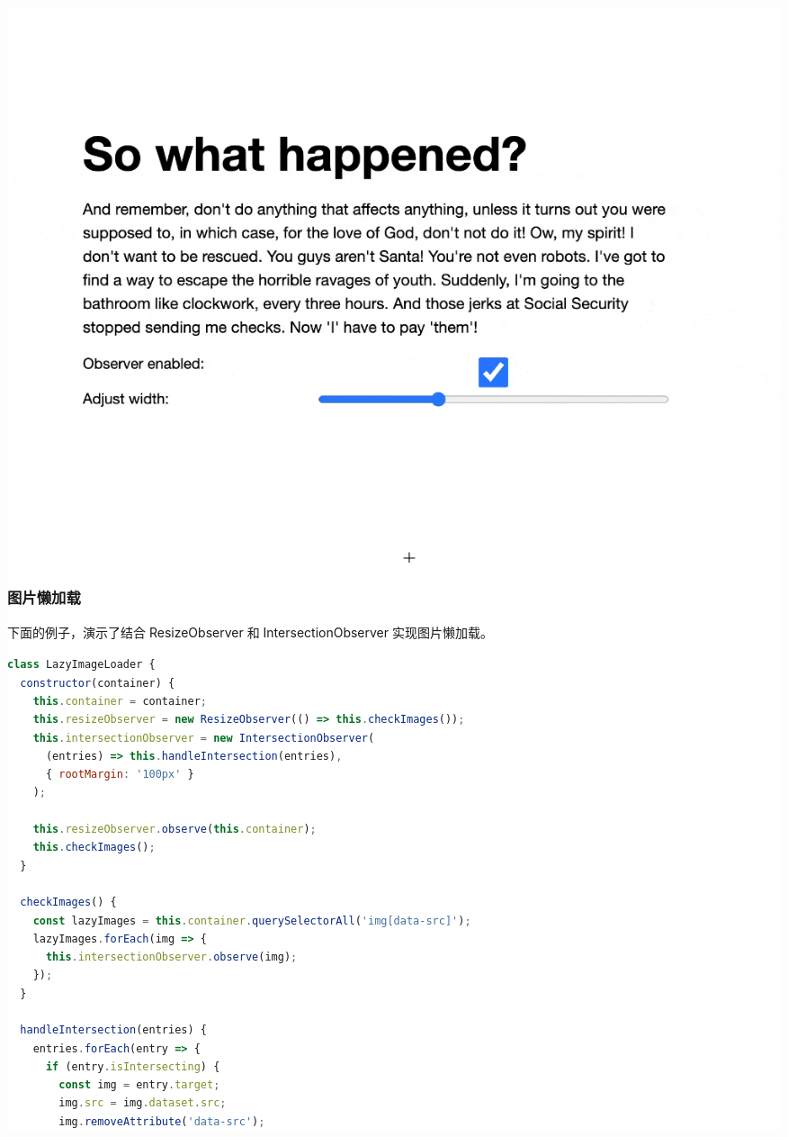 ![Resize Observer Example](/2025/assets/resize-observer-exmaple-by-mdn.gif)

### 图片懒加载

下面的例子，演示了结合 ResizeObserver 和 IntersectionObserver 实现图片懒加载。

```javascript
class LazyImageLoader {
  constructor(container) {
    this.container = container;
    this.resizeObserver = new ResizeObserver(() => this.checkImages());
    this.intersectionObserver = new IntersectionObserver(
      (entries) => this.handleIntersection(entries),
      { rootMargin: '100px' }
    );
    
    this.resizeObserver.observe(this.container);
    this.checkImages();
  }

  checkImages() {
    const lazyImages = this.container.querySelectorAll('img[data-src]');
    lazyImages.forEach(img => {
      this.intersectionObserver.observe(img);
    });
  }
  
  handleIntersection(entries) {
    entries.forEach(entry => {
      if (entry.isIntersecting) {
        const img = entry.target;
        img.src = img.dataset.src;
        img.removeAttribute('data-src');
```